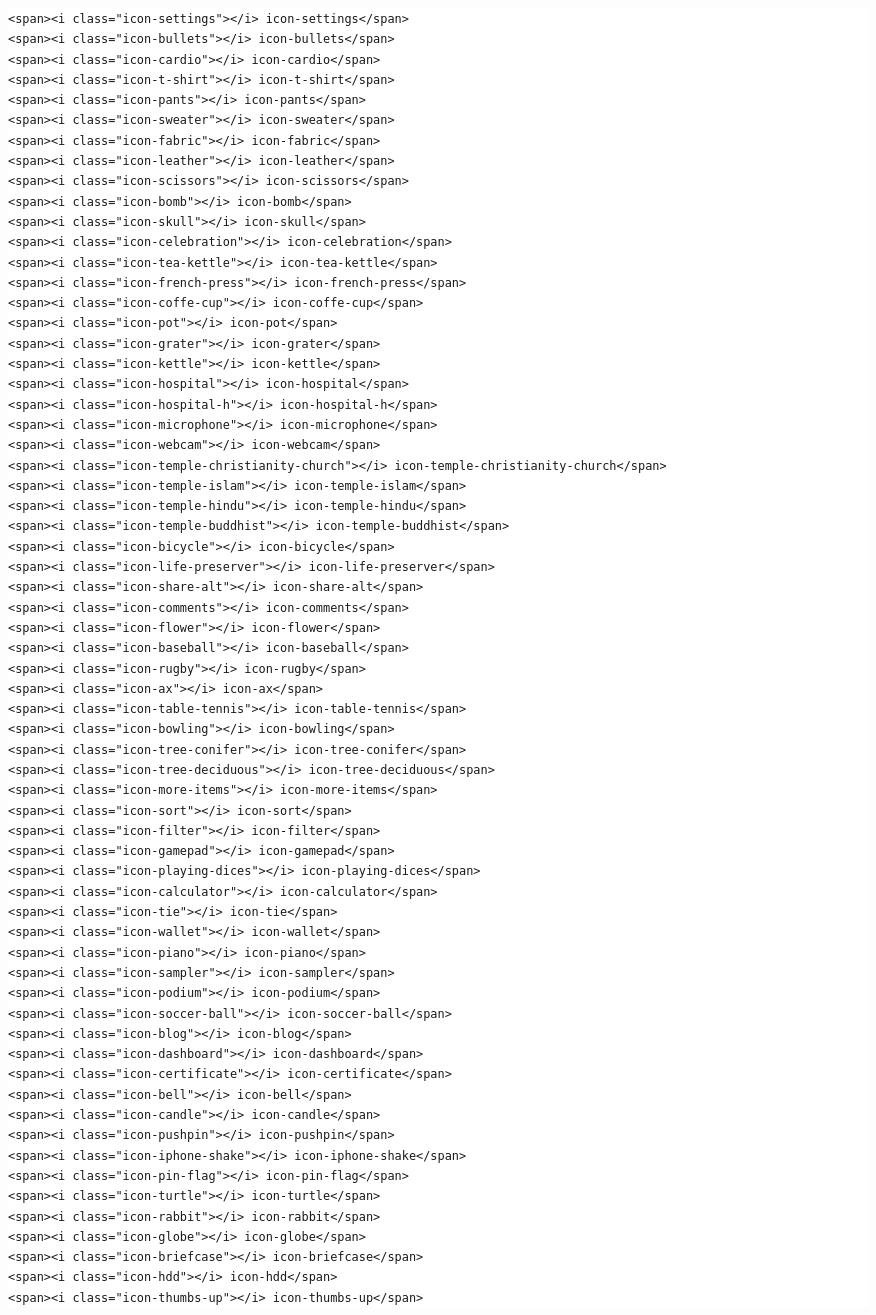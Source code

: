     <span><i class="icon-settings"></i> icon-settings</span>
    <span><i class="icon-bullets"></i> icon-bullets</span>
    <span><i class="icon-cardio"></i> icon-cardio</span>
    <span><i class="icon-t-shirt"></i> icon-t-shirt</span>
    <span><i class="icon-pants"></i> icon-pants</span>
    <span><i class="icon-sweater"></i> icon-sweater</span>
    <span><i class="icon-fabric"></i> icon-fabric</span>
    <span><i class="icon-leather"></i> icon-leather</span>
    <span><i class="icon-scissors"></i> icon-scissors</span>
    <span><i class="icon-bomb"></i> icon-bomb</span>
    <span><i class="icon-skull"></i> icon-skull</span>
    <span><i class="icon-celebration"></i> icon-celebration</span>
    <span><i class="icon-tea-kettle"></i> icon-tea-kettle</span>
    <span><i class="icon-french-press"></i> icon-french-press</span>
    <span><i class="icon-coffe-cup"></i> icon-coffe-cup</span>
    <span><i class="icon-pot"></i> icon-pot</span>
    <span><i class="icon-grater"></i> icon-grater</span>
    <span><i class="icon-kettle"></i> icon-kettle</span>
    <span><i class="icon-hospital"></i> icon-hospital</span>
    <span><i class="icon-hospital-h"></i> icon-hospital-h</span>
    <span><i class="icon-microphone"></i> icon-microphone</span>
    <span><i class="icon-webcam"></i> icon-webcam</span>
    <span><i class="icon-temple-christianity-church"></i> icon-temple-christianity-church</span>
    <span><i class="icon-temple-islam"></i> icon-temple-islam</span>
    <span><i class="icon-temple-hindu"></i> icon-temple-hindu</span>
    <span><i class="icon-temple-buddhist"></i> icon-temple-buddhist</span>
    <span><i class="icon-bicycle"></i> icon-bicycle</span>
    <span><i class="icon-life-preserver"></i> icon-life-preserver</span>
    <span><i class="icon-share-alt"></i> icon-share-alt</span>
    <span><i class="icon-comments"></i> icon-comments</span>
    <span><i class="icon-flower"></i> icon-flower</span>
    <span><i class="icon-baseball"></i> icon-baseball</span>
    <span><i class="icon-rugby"></i> icon-rugby</span>
    <span><i class="icon-ax"></i> icon-ax</span>
    <span><i class="icon-table-tennis"></i> icon-table-tennis</span>
    <span><i class="icon-bowling"></i> icon-bowling</span>
    <span><i class="icon-tree-conifer"></i> icon-tree-conifer</span>
    <span><i class="icon-tree-deciduous"></i> icon-tree-deciduous</span>
    <span><i class="icon-more-items"></i> icon-more-items</span>
    <span><i class="icon-sort"></i> icon-sort</span>
    <span><i class="icon-filter"></i> icon-filter</span>
    <span><i class="icon-gamepad"></i> icon-gamepad</span>
    <span><i class="icon-playing-dices"></i> icon-playing-dices</span>
    <span><i class="icon-calculator"></i> icon-calculator</span>
    <span><i class="icon-tie"></i> icon-tie</span>
    <span><i class="icon-wallet"></i> icon-wallet</span>
    <span><i class="icon-piano"></i> icon-piano</span>
    <span><i class="icon-sampler"></i> icon-sampler</span>
    <span><i class="icon-podium"></i> icon-podium</span>
    <span><i class="icon-soccer-ball"></i> icon-soccer-ball</span>
    <span><i class="icon-blog"></i> icon-blog</span>
    <span><i class="icon-dashboard"></i> icon-dashboard</span>
    <span><i class="icon-certificate"></i> icon-certificate</span>
    <span><i class="icon-bell"></i> icon-bell</span>
    <span><i class="icon-candle"></i> icon-candle</span>
    <span><i class="icon-pushpin"></i> icon-pushpin</span>
    <span><i class="icon-iphone-shake"></i> icon-iphone-shake</span>
    <span><i class="icon-pin-flag"></i> icon-pin-flag</span>
    <span><i class="icon-turtle"></i> icon-turtle</span>
    <span><i class="icon-rabbit"></i> icon-rabbit</span>
    <span><i class="icon-globe"></i> icon-globe</span>
    <span><i class="icon-briefcase"></i> icon-briefcase</span>
    <span><i class="icon-hdd"></i> icon-hdd</span>
    <span><i class="icon-thumbs-up"></i> icon-thumbs-up</span>